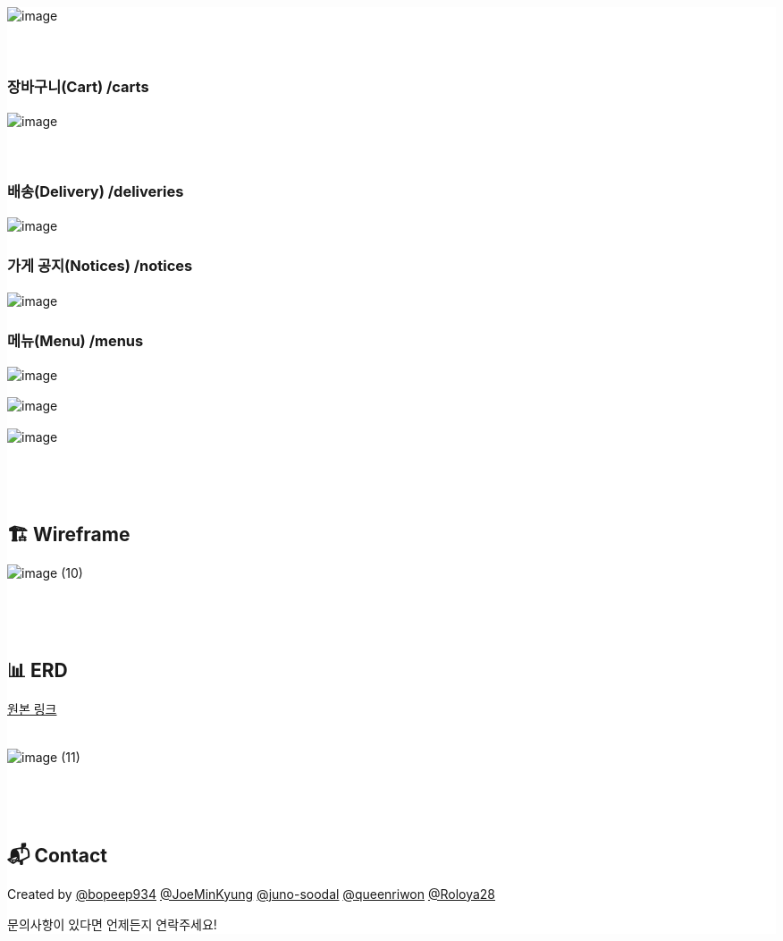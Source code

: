![image](https://github.com/user-attachments/assets/7adc6398-6dd3-41ab-a188-1c7ba16310fd)

<br>

### 장바구니(Cart) /carts


![image](https://github.com/user-attachments/assets/48dc34aa-596f-4f28-9998-b876878ae863)

<br>

### 배송(Delivery) /deliveries


![image](https://github.com/user-attachments/assets/d3ecf123-081e-47dc-bf0a-8d32a40a32a7)

### 가게 공지(Notices) /notices

![image](https://github.com/user-attachments/assets/891478e7-a18c-4c10-ac69-bf7a913f8d6c)


### 메뉴(Menu) /menus

![image](https://github.com/user-attachments/assets/392c7747-f6b2-4ac3-bfa5-01421bcd2476)

![image](https://github.com/user-attachments/assets/f570f904-5447-4ae3-aa23-7b65cc3aace2)

![image](https://github.com/user-attachments/assets/b0744afe-ece9-45c1-bf6d-45774b625323)

<br><br>

## 🏗️ Wireframe
![image (10)](https://github.com/user-attachments/assets/1b71c5a9-360d-4caf-a320-224c9d3aff71)

<br><br>

## 📊 ERD
[원본 링크](https://www.erdcloud.com/d/sYg7EMsH2wZrhoBX7)

<br>

<img width="1019" alt="image (11)" src="https://github.com/user-attachments/assets/ff9d504f-4ac6-4bff-8982-2439390e0b2a" />

<br><br>

## 📬 Contact
Created by 
[@bopeep934](https://github.com/bopeep934)
[@JoeMinKyung](https://github.com/JoeMinKyung)
[@juno-soodal](https://github.com/juno-soodal)
[@queenriwon](https://github.com/queenriwon)
[@Roloya28](https://github.com/Roloya28)
<br>

문의사항이 있다면 언제든지 연락주세요!
